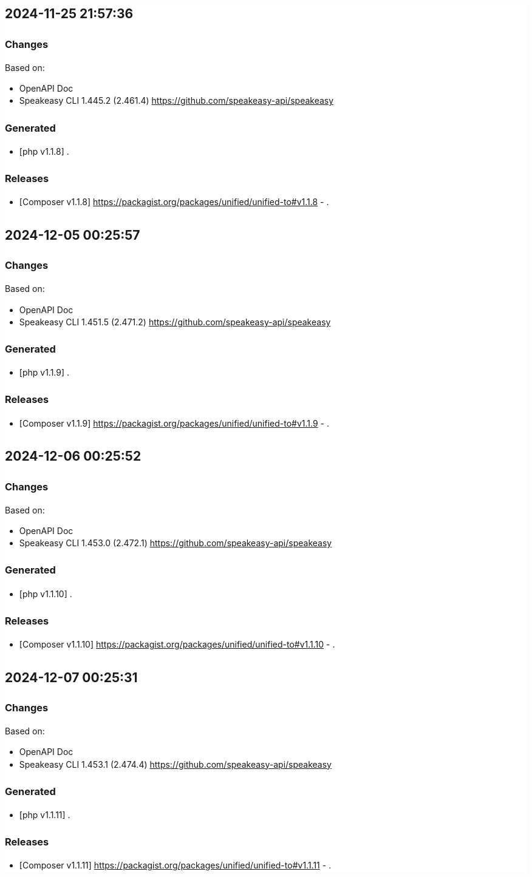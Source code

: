 ## 2024-11-25 21:57:36
### Changes
Based on:
- OpenAPI Doc  
- Speakeasy CLI 1.445.2 (2.461.4) https://github.com/speakeasy-api/speakeasy
### Generated
- [php v1.1.8] .
### Releases
- [Composer v1.1.8] https://packagist.org/packages/unified/unified-to#v1.1.8 - .

## 2024-12-05 00:25:57
### Changes
Based on:
- OpenAPI Doc  
- Speakeasy CLI 1.451.5 (2.471.2) https://github.com/speakeasy-api/speakeasy
### Generated
- [php v1.1.9] .
### Releases
- [Composer v1.1.9] https://packagist.org/packages/unified/unified-to#v1.1.9 - .

## 2024-12-06 00:25:52
### Changes
Based on:
- OpenAPI Doc  
- Speakeasy CLI 1.453.0 (2.472.1) https://github.com/speakeasy-api/speakeasy
### Generated
- [php v1.1.10] .
### Releases
- [Composer v1.1.10] https://packagist.org/packages/unified/unified-to#v1.1.10 - .

## 2024-12-07 00:25:31
### Changes
Based on:
- OpenAPI Doc  
- Speakeasy CLI 1.453.1 (2.474.4) https://github.com/speakeasy-api/speakeasy
### Generated
- [php v1.1.11] .
### Releases
- [Composer v1.1.11] https://packagist.org/packages/unified/unified-to#v1.1.11 - .
